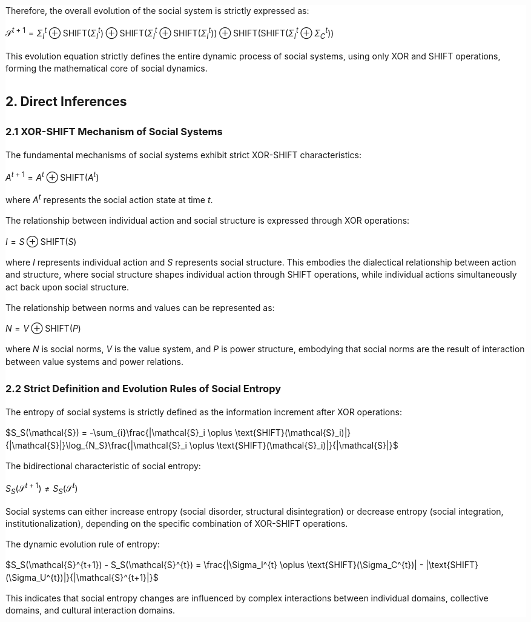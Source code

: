 Therefore, the overall evolution of the social system is strictly expressed as:

$`\mathcal{S}^{t+1} = \Sigma_I^{t} \oplus \text{SHIFT}(\Sigma_I^{t}) \oplus \text{SHIFT}(\Sigma_I^{t} \oplus \text{SHIFT}(\Sigma_I^{t})) \oplus \text{SHIFT}(\text{SHIFT}(\Sigma_I^{t} \oplus \Sigma_C^{t}))`$

This evolution equation strictly defines the entire dynamic process of social systems, using only XOR and SHIFT operations, forming the mathematical core of social dynamics.

## 2. Direct Inferences

### 2.1 XOR-SHIFT Mechanism of Social Systems

The fundamental mechanisms of social systems exhibit strict XOR-SHIFT characteristics:

$`A^{t+1} = A^t \oplus \text{SHIFT}(A^t)`$

where $`A^t`$ represents the social action state at time $`t`$.

The relationship between individual action and social structure is expressed through XOR operations:

$`I = S \oplus \text{SHIFT}(S)`$

where $`I`$ represents individual action and $`S`$ represents social structure. This embodies the dialectical relationship between action and structure, where social structure shapes individual action through SHIFT operations, while individual actions simultaneously act back upon social structure.

The relationship between norms and values can be represented as:

$`N = V \oplus \text{SHIFT}(P)`$

where $`N`$ is social norms, $`V`$ is the value system, and $`P`$ is power structure, embodying that social norms are the result of interaction between value systems and power relations.

### 2.2 Strict Definition and Evolution Rules of Social Entropy

The entropy of social systems is strictly defined as the information increment after XOR operations:

$`S_S(\mathcal{S}) = -\sum_{i}\frac{|\mathcal{S}_i \oplus \text{SHIFT}(\mathcal{S}_i)|}{|\mathcal{S}|}\log_{N_S}\frac{|\mathcal{S}_i \oplus \text{SHIFT}(\mathcal{S}_i)|}{|\mathcal{S}|}`$

The bidirectional characteristic of social entropy:

$`S_S(\mathcal{S}^{t+1}) \neq S_S(\mathcal{S}^{t})`$

Social systems can either increase entropy (social disorder, structural disintegration) or decrease entropy (social integration, institutionalization), depending on the specific combination of XOR-SHIFT operations.

The dynamic evolution rule of entropy:

$`S_S(\mathcal{S}^{t+1}) - S_S(\mathcal{S}^{t}) = \frac{|\Sigma_I^{t} \oplus \text{SHIFT}(\Sigma_C^{t})| - |\text{SHIFT}(\Sigma_U^{t})|}{|\mathcal{S}^{t+1}|}`$

This indicates that social entropy changes are influenced by complex interactions between individual domains, collective domains, and cultural interaction domains.
